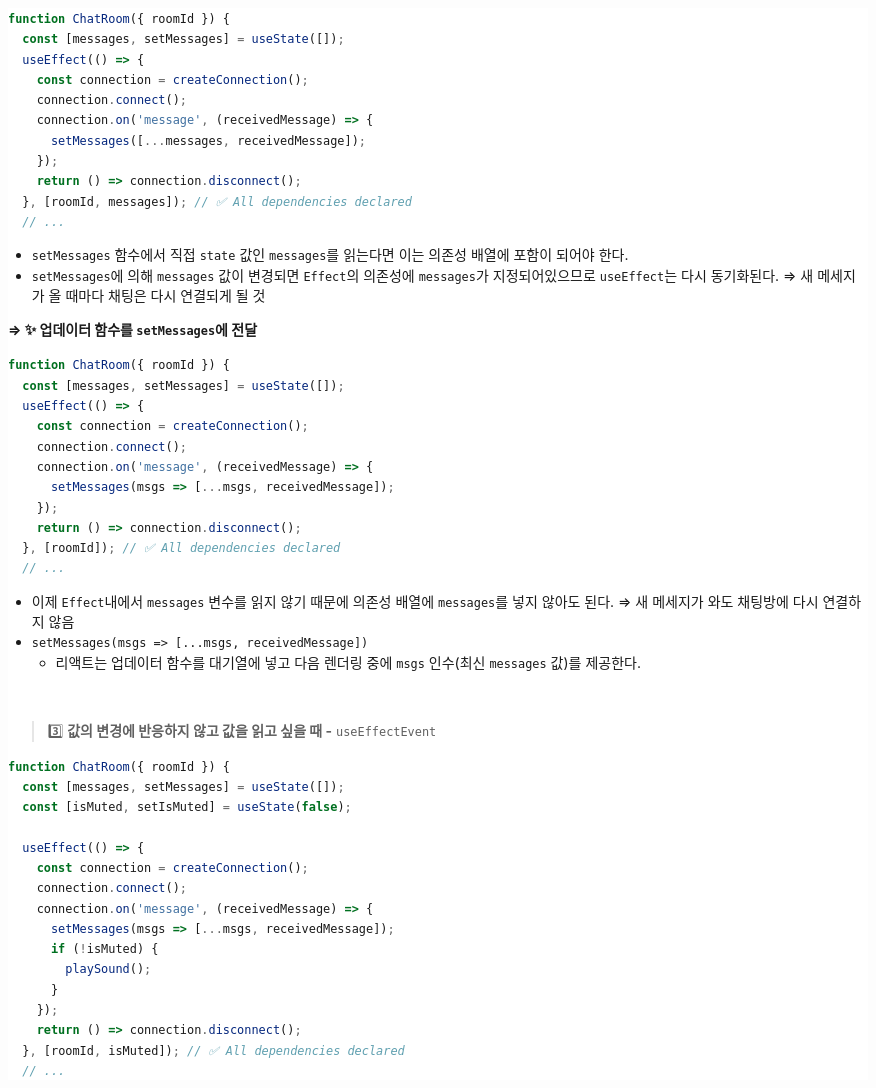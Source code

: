 ```jsx
function ChatRoom({ roomId }) {
  const [messages, setMessages] = useState([]);
  useEffect(() => {
    const connection = createConnection();
    connection.connect();
    connection.on('message', (receivedMessage) => {
      setMessages([...messages, receivedMessage]);
    });
    return () => connection.disconnect();
  }, [roomId, messages]); // ✅ All dependencies declared
  // ...
```

- `setMessages` 함수에서 직접 `state` 값인 `messages`를 읽는다면 이는 의존성 배열에 포함이 되어야 한다.
- `setMessages`에 의해 `messages` 값이 변경되면 `Effect`의 의존성에 `messages`가 지정되어있으므로 `useEffect`는 다시 동기화된다. ⇒ 새 메세지가 올 때마다 채팅은 다시 연결되게 될 것

**⇒ ✨ 업데이터 함수를 `setMessages`에 전달**

```jsx
function ChatRoom({ roomId }) {
  const [messages, setMessages] = useState([]);
  useEffect(() => {
    const connection = createConnection();
    connection.connect();
    connection.on('message', (receivedMessage) => {
      setMessages(msgs => [...msgs, receivedMessage]);
    });
    return () => connection.disconnect();
  }, [roomId]); // ✅ All dependencies declared
  // ...
```

- 이제 `Effect`내에서 `messages` 변수를 읽지 않기 때문에 의존성 배열에 `messages`를 넣지 않아도 된다. ⇒ 새 메세지가 와도 채팅방에 다시 연결하지 않음
- `setMessages(msgs => [...msgs, receivedMessage])`
  - 리액트는 업데이터 함수를 대기열에 넣고 다음 렌더링 중에 `msgs` 인수(최신 `messages` 값)를 제공한다.

<br/>

> 3️⃣ **값의 변경에 반응하지 않고 값을 읽고 싶을 때 -** `useEffectEvent`

```jsx
function ChatRoom({ roomId }) {
  const [messages, setMessages] = useState([]);
  const [isMuted, setIsMuted] = useState(false);

  useEffect(() => {
    const connection = createConnection();
    connection.connect();
    connection.on('message', (receivedMessage) => {
      setMessages(msgs => [...msgs, receivedMessage]);
      if (!isMuted) {
        playSound();
      }
    });
    return () => connection.disconnect();
  }, [roomId, isMuted]); // ✅ All dependencies declared
  // ...
```
